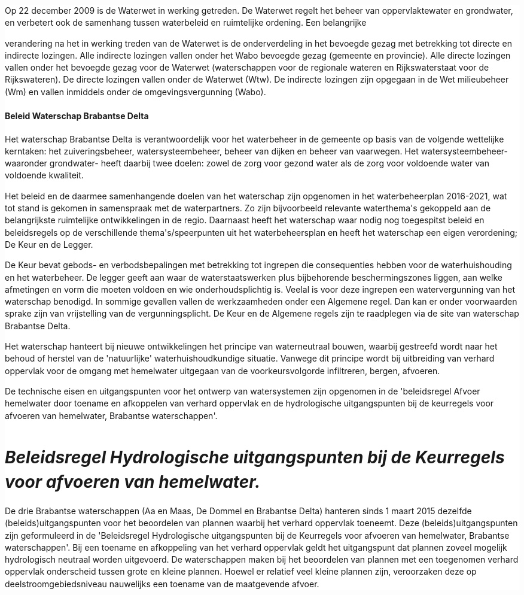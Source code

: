 Op 22 december 2009 is de Waterwet in werking getreden. De Waterwet regelt het beheer van oppervlaktewater en grondwater, en verbetert ook de samenhang tussen waterbeleid en ruimtelijke ordening. Een belangrijke

verandering na het in werking treden van de Waterwet is de onderverdeling in het bevoegde gezag met betrekking tot directe en indirecte lozingen. Alle indirecte lozingen vallen onder het Wabo bevoegde gezag (gemeente en provincie). Alle directe lozingen vallen onder het bevoegde gezag voor de Waterwet (waterschappen voor de regionale wateren en Rijkswaterstaat voor de Rijkswateren). De directe lozingen vallen onder de Waterwet (Wtw). De indirecte lozingen zijn opgegaan in de Wet milieubeheer (Wm) en vallen inmiddels onder de omgevingsvergunning (Wabo).

#### **Beleid Waterschap Brabantse Delta**

Het waterschap Brabantse Delta is verantwoordelijk voor het waterbeheer in de gemeente op basis van de volgende wettelijke kerntaken: het zuiveringsbeheer, watersysteembeheer, beheer van dijken en beheer van vaarwegen. Het watersysteembeheer-waaronder grondwater- heeft daarbij twee doelen: zowel de zorg voor gezond water als de zorg voor voldoende water van voldoende kwaliteit.

Het beleid en de daarmee samenhangende doelen van het waterschap zijn opgenomen in het waterbeheerplan 2016-2021, wat tot stand is gekomen in samenspraak met de waterpartners. Zo zijn bijvoorbeeld relevante waterthema's gekoppeld aan de belangrijkste ruimtelijke ontwikkelingen in de regio. Daarnaast heeft het waterschap waar nodig nog toegespitst beleid en beleidsregels op de verschillende thema's/speerpunten uit het waterbeheersplan en heeft het waterschap een eigen verordening; De Keur en de Legger.

De Keur bevat gebods- en verbodsbepalingen met betrekking tot ingrepen die consequenties hebben voor de waterhuishouding en het waterbeheer. De legger geeft aan waar de waterstaatswerken plus bijbehorende beschermingszones liggen, aan welke afmetingen en vorm die moeten voldoen en wie onderhoudsplichtig is. Veelal is voor deze ingrepen een watervergunning van het waterschap benodigd. In sommige gevallen vallen de werkzaamheden onder een Algemene regel. Dan kan er onder voorwaarden sprake zijn van vrijstelling van de vergunningsplicht. De Keur en de Algemene regels zijn te raadplegen via de site van waterschap Brabantse Delta.

Het waterschap hanteert bij nieuwe ontwikkelingen het principe van waterneutraal bouwen, waarbij gestreefd wordt naar het behoud of herstel van de 'natuurlijke' waterhuishoudkundige situatie. Vanwege dit principe wordt bij uitbreiding van verhard oppervlak voor de omgang met hemelwater uitgegaan van de voorkeursvolgorde infiltreren, bergen, afvoeren.

De technische eisen en uitgangspunten voor het ontwerp van watersystemen zijn opgenomen in de 'beleidsregel Afvoer hemelwater door toename en afkoppelen van verhard oppervlak en de hydrologische uitgangspunten bij de keurregels voor afvoeren van hemelwater, Brabantse waterschappen'.

# *Beleidsregel Hydrologische uitgangspunten bij de Keurregels voor afvoeren van hemelwater.*

De drie Brabantse waterschappen (Aa en Maas, De Dommel en Brabantse Delta) hanteren sinds 1 maart 2015 dezelfde (beleids)uitgangspunten voor het beoordelen van plannen waarbij het verhard oppervlak toeneemt. Deze (beleids)uitgangspunten zijn geformuleerd in de 'Beleidsregel Hydrologische uitgangspunten bij de Keurregels voor afvoeren van hemelwater, Brabantse waterschappen'. Bij een toename en afkoppeling van het verhard oppervlak geldt het uitgangspunt dat plannen zoveel mogelijk hydrologisch neutraal worden uitgevoerd. De waterschappen maken bij het beoordelen van plannen met een toegenomen verhard oppervlak onderscheid tussen grote en kleine plannen. Hoewel er relatief veel kleine plannen zijn, veroorzaken deze op deelstroomgebiedsniveau nauwelijks een toename van de maatgevende afvoer.
